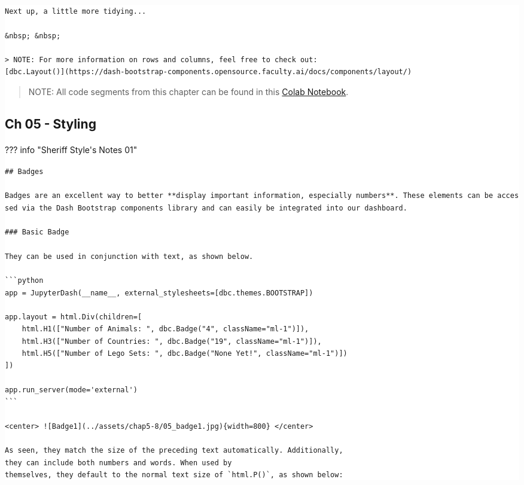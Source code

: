     Next up, a little more tidying...

    &nbsp; &nbsp;

    > NOTE: For more information on rows and columns, feel free to check out:
    [dbc.Layout()](https://dash-bootstrap-components.opensource.faculty.ai/docs/components/layout/)

> NOTE: All code segments from this chapter can be found in this
[Colab Notebook](https://colab.research.google.com/drive/1RRirZeUi_zSBEDS9lDJw1dsxth_V0f-9#scrollTo=bgzFFMkaMm-m).

## Ch 05 - Styling

??? info "Sheriff Style's Notes 01"

    ## Badges

    Badges are an excellent way to better **display important information, especially numbers**. These elements can be accessed via the Dash Bootstrap components library and can easily be integrated into our dashboard.

    ### Basic Badge

    They can be used in conjunction with text, as shown below.

    ```python
    app = JupyterDash(__name__, external_stylesheets=[dbc.themes.BOOTSTRAP])

    app.layout = html.Div(children=[
        html.H1(["Number of Animals: ", dbc.Badge("4", className="ml-1")]),
        html.H3(["Number of Countries: ", dbc.Badge("19", className="ml-1")]),
        html.H5(["Number of Lego Sets: ", dbc.Badge("None Yet!", className="ml-1")])
    ])

    app.run_server(mode='external')
    ```

    <center> ![Badge1](../assets/chap5-8/05_badge1.jpg){width=800} </center>

    As seen, they match the size of the preceding text automatically. Additionally,
    they can include both numbers and words. When used by
    themselves, they default to the normal text size of `html.P()`, as shown below:
